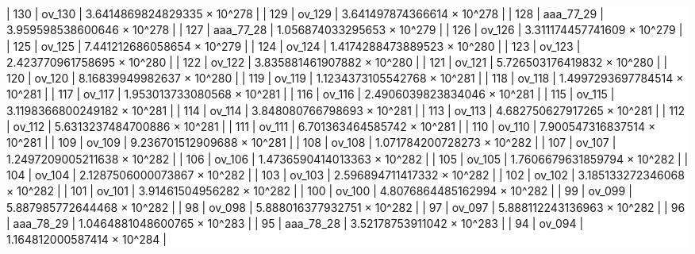 | 130 | ov_130 | 3.6414869824829335 × 10^278 |
| 129 | ov_129 | 3.641497874366614 × 10^278 |
| 128 | aaa_77_29 | 3.959598538600646 × 10^278 |
| 127 | aaa_77_28 | 1.056874033295653 × 10^279 |
| 126 | ov_126 | 3.311174457741609 × 10^279 |
| 125 | ov_125 | 7.441212686058654 × 10^279 |
| 124 | ov_124 | 1.4174288473889523 × 10^280 |
| 123 | ov_123 | 2.423770961758695 × 10^280 |
| 122 | ov_122 | 3.835881461907882 × 10^280 |
| 121 | ov_121 | 5.726503176419832 × 10^280 |
| 120 | ov_120 | 8.16839949982637 × 10^280 |
| 119 | ov_119 | 1.1234373105542768 × 10^281 |
| 118 | ov_118 | 1.4997293697784514 × 10^281 |
| 117 | ov_117 | 1.953013733080568 × 10^281 |
| 116 | ov_116 | 2.4906039823834046 × 10^281 |
| 115 | ov_115 | 3.1198366800249182 × 10^281 |
| 114 | ov_114 | 3.848080766798693 × 10^281 |
| 113 | ov_113 | 4.682750627917265 × 10^281 |
| 112 | ov_112 | 5.6313237484700886 × 10^281 |
| 111 | ov_111 | 6.701363464585742 × 10^281 |
| 110 | ov_110 | 7.900547316837514 × 10^281 |
| 109 | ov_109 | 9.236701512909688 × 10^281 |
| 108 | ov_108 | 1.071784200728273 × 10^282 |
| 107 | ov_107 | 1.2497209005211638 × 10^282 |
| 106 | ov_106 | 1.4736590414013363 × 10^282 |
| 105 | ov_105 | 1.7606679631859794 × 10^282 |
| 104 | ov_104 | 2.1287506000073867 × 10^282 |
| 103 | ov_103 | 2.596894711417332 × 10^282 |
| 102 | ov_102 | 3.185133272346068 × 10^282 |
| 101 | ov_101 | 3.91461504956282 × 10^282 |
| 100 | ov_100 | 4.8076864485162994 × 10^282 |
| 99 | ov_099 | 5.887985772644468 × 10^282 |
| 98 | ov_098 | 5.888016377932751 × 10^282 |
| 97 | ov_097 | 5.888112243136963 × 10^282 |
| 96 | aaa_78_29 | 1.0464881048600765 × 10^283 |
| 95 | aaa_78_28 | 3.52178753911042 × 10^283 |
| 94 | ov_094 | 1.164812000587414 × 10^284 |